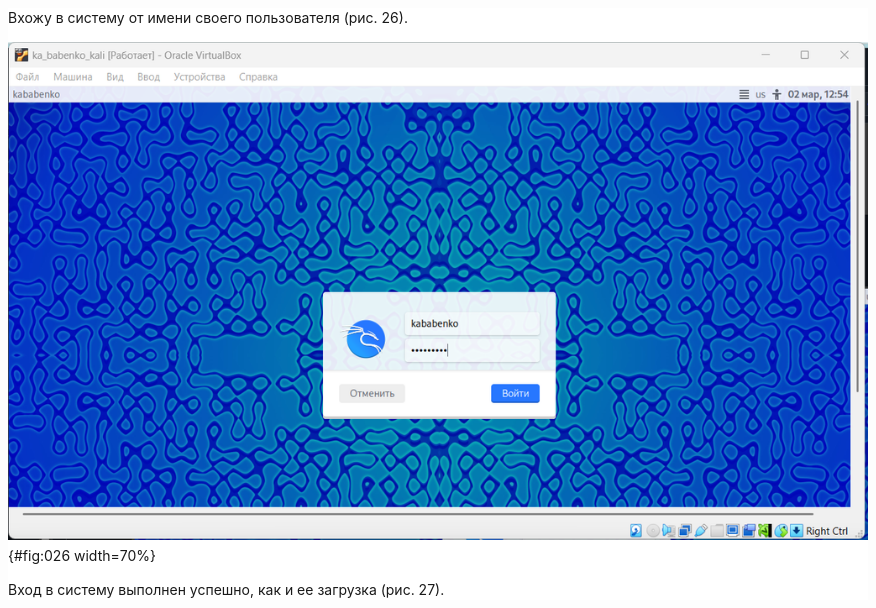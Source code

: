 
Вхожу в систему от имени своего пользователя (рис. 26).

![Вход в систему](image/26.PNG){#fig:026 width=70%}

Вход в систему выполнен успешно, как и ее загрузка (рис. 27).

